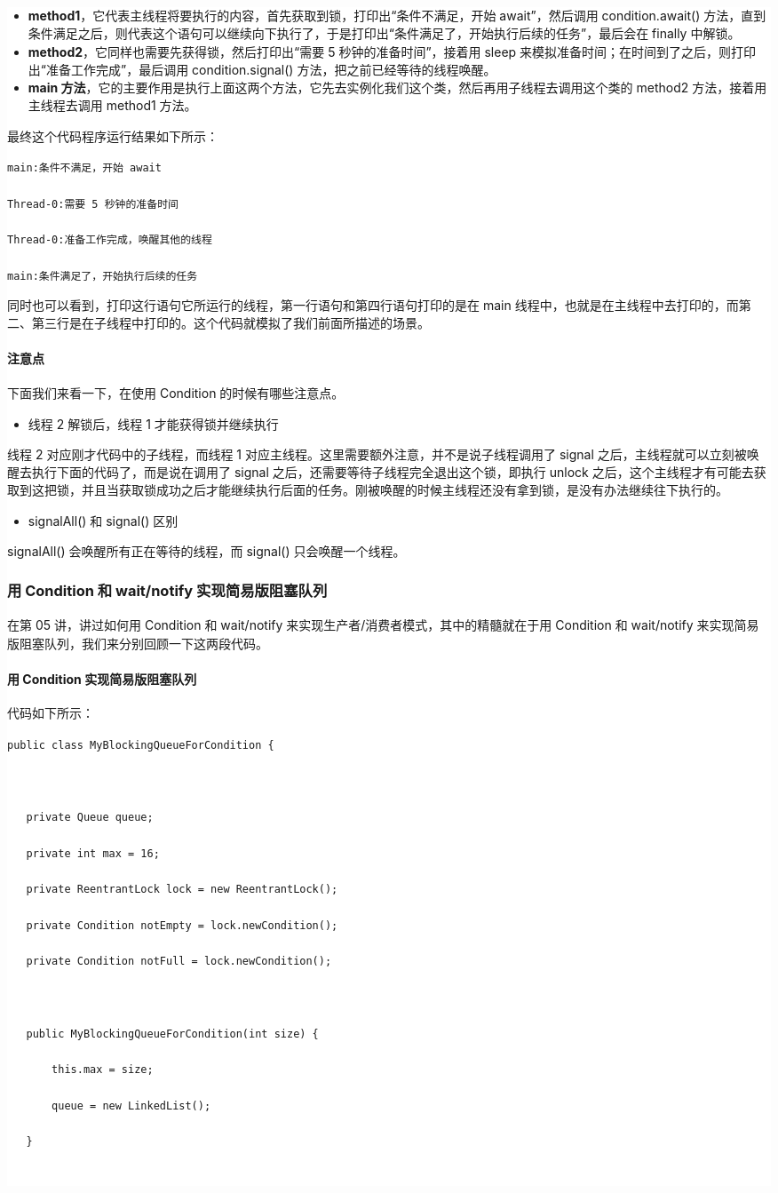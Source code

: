 - **method1**，它代表主线程将要执行的内容，首先获取到锁，打印出“条件不满足，开始 await”，然后调用 condition.await() 方法，直到条件满足之后，则代表这个语句可以继续向下执行了，于是打印出“条件满足了，开始执行后续的任务”，最后会在 finally 中解锁。
- **method2**，它同样也需要先获得锁，然后打印出“需要 5 秒钟的准备时间”，接着用 sleep 来模拟准备时间；在时间到了之后，则打印出“准备工作完成”，最后调用 condition.signal() 方法，把之前已经等待的线程唤醒。
- **main 方法**，它的主要作用是执行上面这两个方法，它先去实例化我们这个类，然后再用子线程去调用这个类的 method2 方法，接着用主线程去调用 method1 方法。

最终这个代码程序运行结果如下所示：

```
main:条件不满足，开始 await

Thread-0:需要 5 秒钟的准备时间

Thread-0:准备工作完成，唤醒其他的线程

main:条件满足了，开始执行后续的任务

```

同时也可以看到，打印这行语句它所运行的线程，第一行语句和第四行语句打印的是在 main 线程中，也就是在主线程中去打印的，而第二、第三行是在子线程中打印的。这个代码就模拟了我们前面所描述的场景。

#### 注意点

下面我们来看一下，在使用 Condition 的时候有哪些注意点。

- 线程 2 解锁后，线程 1 才能获得锁并继续执行

线程 2 对应刚才代码中的子线程，而线程 1 对应主线程。这里需要额外注意，并不是说子线程调用了 signal 之后，主线程就可以立刻被唤醒去执行下面的代码了，而是说在调用了 signal 之后，还需要等待子线程完全退出这个锁，即执行 unlock 之后，这个主线程才有可能去获取到这把锁，并且当获取锁成功之后才能继续执行后面的任务。刚被唤醒的时候主线程还没有拿到锁，是没有办法继续往下执行的。

- signalAll() 和 signal() 区别

signalAll() 会唤醒所有正在等待的线程，而 signal() 只会唤醒一个线程。

### 用 Condition 和 wait/notify 实现简易版阻塞队列

在第 05 讲，讲过如何用 Condition 和 wait/notify 来实现生产者/消费者模式，其中的精髓就在于用 Condition 和 wait/notify 来实现简易版阻塞队列，我们来分别回顾一下这两段代码。

#### 用 Condition 实现简易版阻塞队列

代码如下所示：

```
public class MyBlockingQueueForCondition {

 

   private Queue queue;

   private int max = 16;

   private ReentrantLock lock = new ReentrantLock();

   private Condition notEmpty = lock.newCondition();

   private Condition notFull = lock.newCondition();

 

   public MyBlockingQueueForCondition(int size) {

       this.max = size;

       queue = new LinkedList();

   }

 
```